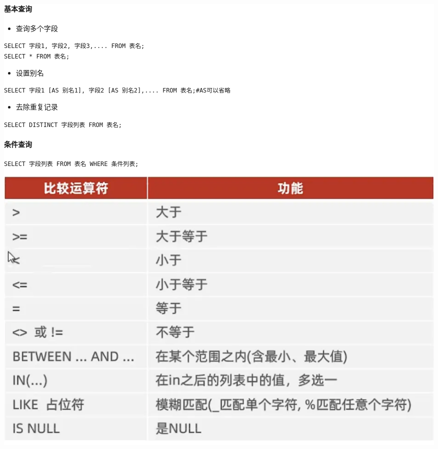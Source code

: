 #### 基本查询

- 查询多个字段

```mysql
SELECT 字段1, 字段2, 字段3,.... FROM 表名;
SELECT * FROM 表名;
```

- 设置别名

```mysql
SELECT 字段1 [AS 别名1], 字段2 [AS 别名2],.... FROM 表名;#AS可以省略
```

- 去除重复记录

```mysql
SELECT DISTINCT 字段列表 FROM 表名;
```

#### 条件查询

```mysql
SELECT 字段列表 FROM 表名 WHERE 条件列表;
```

![image.png](./assets/1668355409352-f8744c8a-6ee5-46fd-93f4-59a7b7828863.webp)
